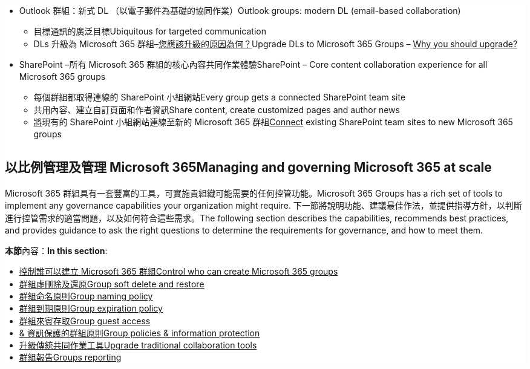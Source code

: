- <span data-ttu-id="2e756-151">Outlook 群組：新式 DL （以電子郵件為基礎的協同作業）</span><span class="sxs-lookup"><span data-stu-id="2e756-151">Outlook groups: modern DL (email-based collaboration)</span></span>
  - <span data-ttu-id="2e756-152">目標通訊的廣泛目標</span><span class="sxs-lookup"><span data-stu-id="2e756-152">Ubiquitous for targeted communication</span></span>
  - <span data-ttu-id="2e756-153">DLs 升級為 Microsoft 365 群組–[您應該升級的原因為何？](https://support.microsoft.com/office/7fb3d880-593b-4909-aafa-950dd50ce188)</span><span class="sxs-lookup"><span data-stu-id="2e756-153">Upgrade DLs to Microsoft 365 Groups – [Why you should upgrade?](https://support.microsoft.com/office/7fb3d880-593b-4909-aafa-950dd50ce188)</span></span>

- <span data-ttu-id="2e756-154">SharePoint –所有 Microsoft 365 群組的核心內容共同作業體驗</span><span class="sxs-lookup"><span data-stu-id="2e756-154">SharePoint – Core content collaboration experience for all Microsoft 365 groups</span></span>
  - <span data-ttu-id="2e756-155">每個群組都取得連線的 SharePoint 小組網站</span><span class="sxs-lookup"><span data-stu-id="2e756-155">Every group gets a connected SharePoint team site</span></span>
  - <span data-ttu-id="2e756-156">共用內容、建立自訂頁面和作者資訊</span><span class="sxs-lookup"><span data-stu-id="2e756-156">Share content, create customized pages and author news</span></span>
  - <span data-ttu-id="2e756-157">[將](https://docs.microsoft.com/sharepoint/dev/features/groupify/groupify-overview)現有的 SharePoint 小組網站連線至新的 Microsoft 365 群組</span><span class="sxs-lookup"><span data-stu-id="2e756-157">[Connect](https://docs.microsoft.com/sharepoint/dev/features/groupify/groupify-overview) existing SharePoint team sites to new Microsoft 365 groups</span></span>

##  <a name="managing-and-governing-microsoft-365-at-scale"></a><span data-ttu-id="2e756-158">以比例管理及管理 Microsoft 365</span><span class="sxs-lookup"><span data-stu-id="2e756-158">Managing and governing Microsoft 365 at scale</span></span>

<span data-ttu-id="2e756-159">Microsoft 365 群組具有一套豐富的工具，可實施貴組織可能需要的任何控管功能。</span><span class="sxs-lookup"><span data-stu-id="2e756-159">Microsoft 365 Groups has a rich set of tools to implement any governance capabilities your organization might require.</span></span> <span data-ttu-id="2e756-160">下一節將說明功能、建議最佳作法，並提供指導方針，以判斷進行控管需求的適當問題，以及如何符合這些需求。</span><span class="sxs-lookup"><span data-stu-id="2e756-160">The following section describes the capabilities, recommends best practices, and provides guidance to ask the right questions to determine the requirements for governance, and how to meet them.</span></span>

<span data-ttu-id="2e756-161">**本節**內容：</span><span class="sxs-lookup"><span data-stu-id="2e756-161">**In this section**:</span></span>
- [<span data-ttu-id="2e756-162">控制誰可以建立 Microsoft 365 群組</span><span class="sxs-lookup"><span data-stu-id="2e756-162">Control who can create Microsoft 365 groups</span></span>](https://docs.microsoft.com/office365/admin/create-groups/plan-for-groups-governance#control-who-can-create-office-365-groups)
- [<span data-ttu-id="2e756-163">群組虛刪除及還原</span><span class="sxs-lookup"><span data-stu-id="2e756-163">Group soft delete and restore</span></span>](https://docs.microsoft.com/office365/admin/create-groups/plan-for-groups-governance#group-soft-delete-and-restore)
- [<span data-ttu-id="2e756-164">群組命名原則</span><span class="sxs-lookup"><span data-stu-id="2e756-164">Group naming policy</span></span>](https://docs.microsoft.com/office365/admin/create-groups/plan-for-groups-governance#group-naming-policy)
- [<span data-ttu-id="2e756-165">群組到期原則</span><span class="sxs-lookup"><span data-stu-id="2e756-165">Group expiration policy</span></span>](https://docs.microsoft.com/office365/admin/create-groups/plan-for-groups-governance#group-expiration-policy)
- [<span data-ttu-id="2e756-166">群組來賓存取</span><span class="sxs-lookup"><span data-stu-id="2e756-166">Group guest access</span></span>](https://docs.microsoft.com/office365/admin/create-groups/plan-for-groups-governance#group-guest-access)
- [<span data-ttu-id="2e756-167">& 資訊保護的群組原則</span><span class="sxs-lookup"><span data-stu-id="2e756-167">Group policies & information protection</span></span>](https://docs.microsoft.com/office365/admin/create-groups/plan-for-groups-governance#group-policies--information-protection)
- [<span data-ttu-id="2e756-168">升級傳統共同作業工具</span><span class="sxs-lookup"><span data-stu-id="2e756-168">Upgrade traditional collaboration tools</span></span>](https://docs.microsoft.com/office365/admin/create-groups/plan-for-groups-governance#upgrade-traditional-collaboration-tools)
- [<span data-ttu-id="2e756-169">群組報告</span><span class="sxs-lookup"><span data-stu-id="2e756-169">Groups reporting</span></span>](https://docs.microsoft.com/office365/admin/create-groups/plan-for-groups-governance#groups-reporting)
